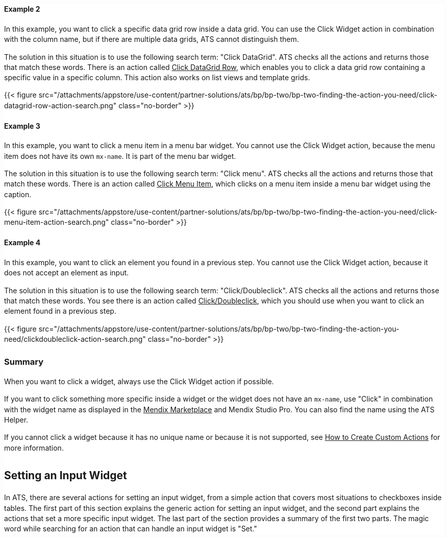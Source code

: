 #### Example 2

In this example, you want to click a specific data grid row inside a data grid. You can use the Click Widget action in combination with the column name, but if there are multiple data grids, ATS cannot distinguish them.

The solution in this situation is to use the following search term: "Click DataGrid".  ATS checks all the actions and returns those that match these words. There is an action called [Click DataGrid Row](/appstore/partner-solutions/ats/rg-one-click-datagrid-row/), which enables you to click a data grid row containing a specific value in a specific column. This action also works on list views and template grids.

{{< figure src="/attachments/appstore/use-content/partner-solutions/ats/bp/bp-two/bp-two-finding-the-action-you-need/click-datagrid-row-action-search.png" class="no-border" >}}

#### Example 3

In this example, you want to click a menu item in a menu bar widget. You cannot use the Click Widget action, because the menu item does not have its own `mx-name`. It is part of the menu bar widget.

The solution in this situation is to use the following search term: "Click menu". ATS checks all the actions and returns those that match these words. There is an action called [Click Menu Item](/appstore/partner-solutions/ats/rg-one-click-menu-item/), which clicks on a menu item inside a menu bar widget using the caption.

{{< figure src="/attachments/appstore/use-content/partner-solutions/ats/bp/bp-two/bp-two-finding-the-action-you-need/click-menu-item-action-search.png" class="no-border" >}}

#### Example 4

In this example, you want to click an element you found in a previous step. You cannot use the Click Widget action, because it does not accept an element as input.

The solution in this situation is to use the following search term: "Click/Doubleclick". ATS checks all the actions and returns those that match these words. You see there is an action called [Click/Doubleclick](/appstore/partner-solutions/ats/rg-one-clickdoubleclick/), which you should use when you want to click an element found in a previous step.

{{< figure src="/attachments/appstore/use-content/partner-solutions/ats/bp/bp-two/bp-two-finding-the-action-you-need/clickdoubleclick-action-search.png" class="no-border" >}}

### Summary

When you want to click a widget, always use the Click Widget action if possible. 

If you want to click something more specific inside a widget or the widget does not have an `mx-name`, use "Click" in combination with the widget name as displayed in the [Mendix Marketplace](https://marketplace.mendix.com/) and Mendix Studio Pro. You can also find the name using the ATS Helper.

If you cannot click a widget because it has no unique name or because it is not supported, see [How to Create Custom Actions](/appstore/partner-solutions/ats/ht-one-create-custom-actions/) for more information.

## Setting an Input Widget

In ATS, there are several actions for setting an input widget, from a simple action that covers most situations to checkboxes inside tables. The first part of this section explains the generic action for setting an input widget, and the second part explains the actions that set a more specific input widget. The last part of the section provides a summary of the first two parts. The magic word while searching for an action that can handle an input widget is "Set."
